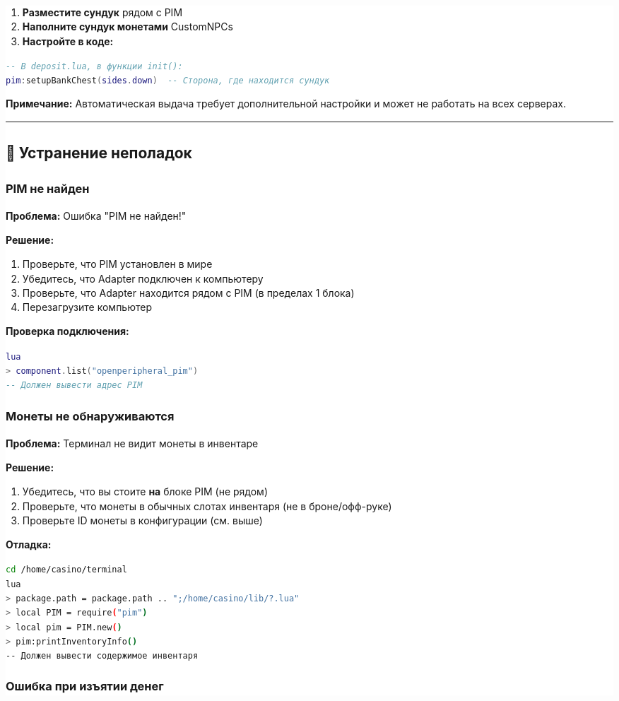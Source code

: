 1. **Разместите сундук** рядом с PIM
2. **Наполните сундук монетами** CustomNPCs
3. **Настройте в коде:**

```lua
-- В deposit.lua, в функции init():
pim:setupBankChest(sides.down)  -- Сторона, где находится сундук
```

**Примечание:** Автоматическая выдача требует дополнительной настройки и может не работать на всех серверах.

---

## 🐛 Устранение неполадок

### PIM не найден

**Проблема:** Ошибка "PIM не найден!"

**Решение:**
1. Проверьте, что PIM установлен в мире
2. Убедитесь, что Adapter подключен к компьютеру
3. Проверьте, что Adapter находится рядом с PIM (в пределах 1 блока)
4. Перезагрузите компьютер

**Проверка подключения:**
```lua
lua
> component.list("openperipheral_pim")
-- Должен вывести адрес PIM
```

### Монеты не обнаруживаются

**Проблема:** Терминал не видит монеты в инвентаре

**Решение:**
1. Убедитесь, что вы стоите **на** блоке PIM (не рядом)
2. Проверьте, что монеты в обычных слотах инвентаря (не в броне/офф-руке)
3. Проверьте ID монеты в конфигурации (см. выше)

**Отладка:**
```bash
cd /home/casino/terminal
lua
> package.path = package.path .. ";/home/casino/lib/?.lua"
> local PIM = require("pim")
> local pim = PIM.new()
> pim:printInventoryInfo()
-- Должен вывести содержимое инвентаря
```

### Ошибка при изъятии денег
